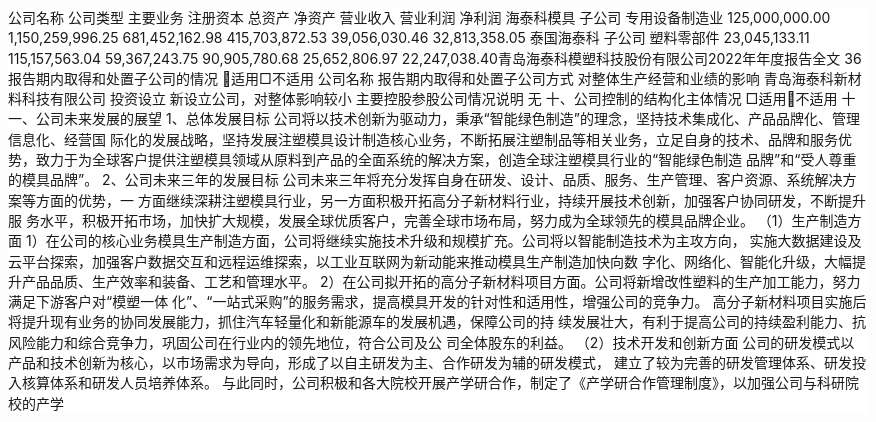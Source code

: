 公司名称
公司类型
主要业务
注册资本
总资产
净资产
营业收入
营业利润
净利润
海泰科模具
子公司
专用设备制造业
125,000,000.00
1,150,259,996.25
681,452,162.98
415,703,872.53
39,056,030.46
32,813,358.05
泰国海泰科
子公司
塑料零部件
23,045,133.11
115,157,563.04
59,367,243.75
90,905,780.68
25,652,806.97
22,247,038.40青岛海泰科模塑科技股份有限公司2022年年度报告全文
36
报告期内取得和处置子公司的情况
适用□不适用
公司名称
报告期内取得和处置子公司方式
对整体生产经营和业绩的影响
青岛海泰科新材料科技有限公司
投资设立
新设立公司，对整体影响较小
主要控股参股公司情况说明
无
十、公司控制的结构化主体情况
□适用不适用
十一、公司未来发展的展望
1、总体发展目标
公司将以技术创新为驱动力，秉承“智能绿色制造”的理念，坚持技术集成化、产品品牌化、管理信息化、经营国
际化的发展战略，坚持发展注塑模具设计制造核心业务，不断拓展注塑制品等相关业务，立足自身的技术、品牌和服务优
势，致力于为全球客户提供注塑模具领域从原料到产品的全面系统的解决方案，创造全球注塑模具行业的“智能绿色制造
品牌”和“受人尊重的模具品牌”。
2、公司未来三年的发展目标
公司未来三年将充分发挥自身在研发、设计、品质、服务、生产管理、客户资源、系统解决方案等方面的优势，一
方面继续深耕注塑模具行业，另一方面积极开拓高分子新材料行业，持续开展技术创新，加强客户协同研发，不断提升服
务水平，积极开拓市场，加快扩大规模，发展全球优质客户，完善全球市场布局，努力成为全球领先的模具品牌企业。
（1）生产制造方面
1）在公司的核心业务模具生产制造方面，公司将继续实施技术升级和规模扩充。公司将以智能制造技术为主攻方向，
实施大数据建设及云平台探索，加强客户数据交互和远程运维探索，以工业互联网为新动能来推动模具生产制造加快向数
字化、网络化、智能化升级，大幅提升产品品质、生产效率和装备、工艺和管理水平。
2）在公司拟开拓的高分子新材料项目方面。公司将新增改性塑料的生产加工能力，努力满足下游客户对“模塑一体
化”、“一站式采购”的服务需求，提高模具开发的针对性和适用性，增强公司的竞争力。
高分子新材料项目实施后将提升现有业务的协同发展能力，抓住汽车轻量化和新能源车的发展机遇，保障公司的持
续发展壮大，有利于提高公司的持续盈利能力、抗风险能力和综合竞争力，巩固公司在行业内的领先地位，符合公司及公
司全体股东的利益。
（2）技术开发和创新方面
公司的研发模式以产品和技术创新为核心，以市场需求为导向，形成了以自主研发为主、合作研发为辅的研发模式，
建立了较为完善的研发管理体系、研发投入核算体系和研发人员培养体系。
与此同时，公司积极和各大院校开展产学研合作，制定了《产学研合作管理制度》，以加强公司与科研院校的产学
